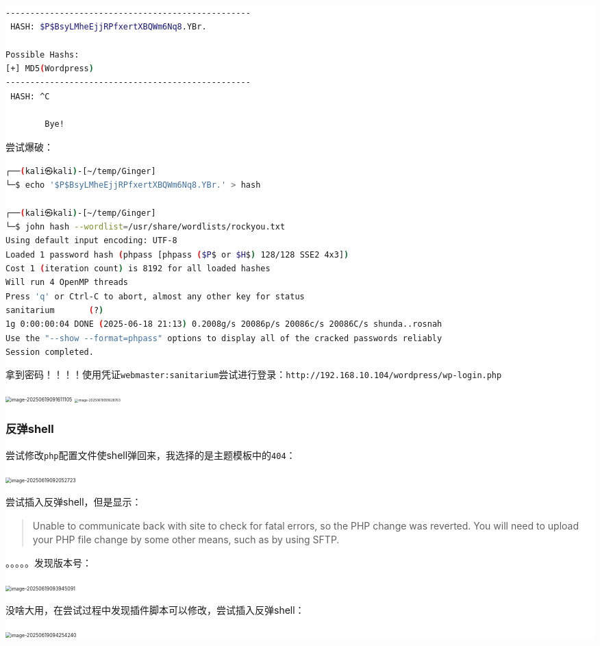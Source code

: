 ```bash
--------------------------------------------------
 HASH: $P$BsyLMheEjjRPfxertXBQWm6Nq8.YBr.

Possible Hashs:
[+] MD5(Wordpress)
--------------------------------------------------
 HASH: ^C

        Bye!
```

尝试爆破：

```bash
┌──(kali㉿kali)-[~/temp/Ginger]
└─$ echo '$P$BsyLMheEjjRPfxertXBQWm6Nq8.YBr.' > hash

┌──(kali㉿kali)-[~/temp/Ginger]
└─$ john hash --wordlist=/usr/share/wordlists/rockyou.txt 
Using default input encoding: UTF-8
Loaded 1 password hash (phpass [phpass ($P$ or $H$) 128/128 SSE2 4x3])
Cost 1 (iteration count) is 8192 for all loaded hashes
Will run 4 OpenMP threads
Press 'q' or Ctrl-C to abort, almost any other key for status
sanitarium       (?)     
1g 0:00:00:04 DONE (2025-06-18 21:13) 0.2008g/s 20086p/s 20086c/s 20086C/s shunda..rosnah
Use the "--show --format=phpass" options to display all of the cracked passwords reliably
Session completed.
```

拿到密码！！！！使用凭证`webmaster:sanitarium`尝试进行登录：`http://192.168.10.104/wordpress/wp-login.php`

<img src="https://pic-for-be.oss-cn-hangzhou.aliyuncs.com/img/202506191300869.png" alt="image-20250619091611105" style="zoom:50%;" />

<img src="https://pic-for-be.oss-cn-hangzhou.aliyuncs.com/img/202506191300870.png" alt="image-20250619091628763" style="zoom:33%;" />

### 反弹shell

尝试修改`php`配置文件使shell弹回来，我选择的是主题模板中的`404`：

<img src="https://pic-for-be.oss-cn-hangzhou.aliyuncs.com/img/202506191300871.png" alt="image-20250619092052723" style="zoom:50%;" />

尝试插入反弹shell，但是显示：

> Unable to communicate back with site to check for fatal errors, so the PHP change was reverted. You will need to upload your PHP file change by some other means, such as by using SFTP.

。。。。。发现版本号：

<img src="https://pic-for-be.oss-cn-hangzhou.aliyuncs.com/img/202506191300872.png" alt="image-20250619093945091" style="zoom:50%;" />

没啥大用，在尝试过程中发现插件脚本可以修改，尝试插入反弹shell：

<img src="https://pic-for-be.oss-cn-hangzhou.aliyuncs.com/img/202506191300873.png" alt="image-20250619094254240" style="zoom:50%;" />
